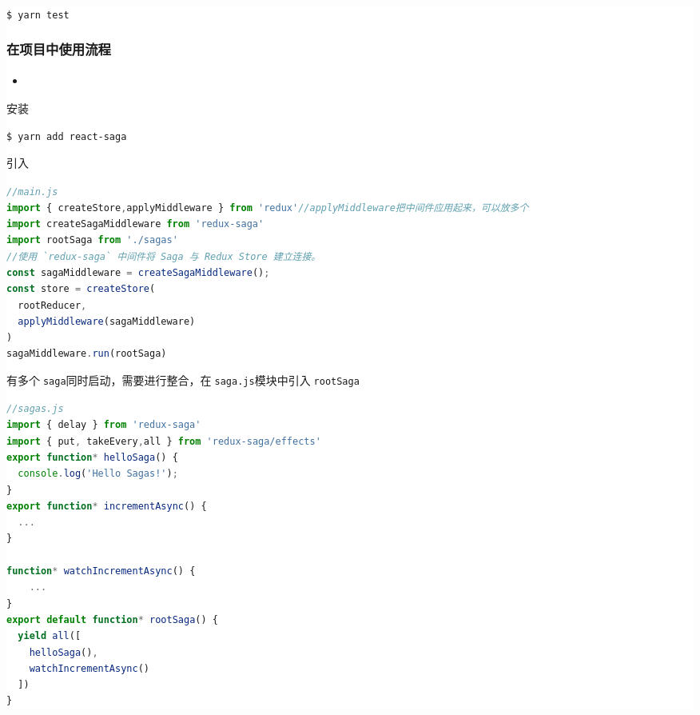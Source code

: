 ```sh
$ yarn test
```

### 在项目中使用流程

- 

安装

```sh
$ yarn add react-saga
```

引入

```javascript
//main.js
import { createStore,applyMiddleware } from 'redux'//applyMiddleware把中间件应用起来，可以放多个
import createSagaMiddleware from 'redux-saga'
import rootSaga from './sagas'
//使用 `redux-saga` 中间件将 Saga 与 Redux Store 建立连接。
const sagaMiddleware = createSagaMiddleware();
const store = createStore(
  rootReducer,
  applyMiddleware(sagaMiddleware)
)
sagaMiddleware.run(rootSaga)
```

有多个 `saga`同时启动，需要进行整合，在 `saga.js`模块中引入 `rootSaga`

```javascript
//sagas.js
import { delay } from 'redux-saga'
import { put, takeEvery,all } from 'redux-saga/effects'
export function* helloSaga() {
  console.log('Hello Sagas!');
}
export function* incrementAsync() {
  ...
}

function* watchIncrementAsync() {
	...
}
export default function* rootSaga() {
  yield all([
    helloSaga(),
    watchIncrementAsync()
  ])
}
```
